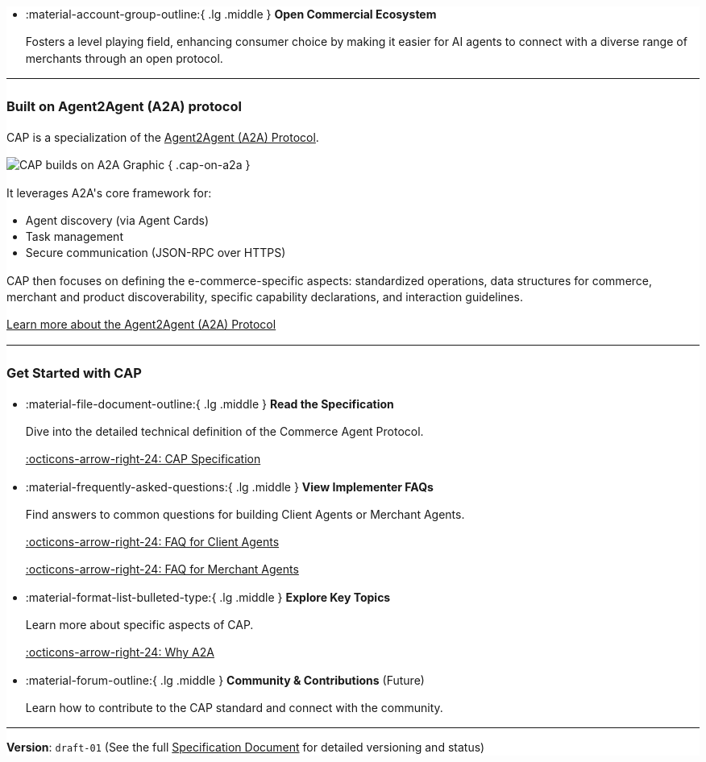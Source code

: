 - :material-account-group-outline:{ .lg .middle } **Open Commercial Ecosystem**

    Fosters a level playing field, enhancing consumer choice by making it easier for AI agents to connect with a diverse range of merchants through an open protocol.

</div>

---

### Built on Agent2Agent (A2A) protocol

CAP is a specialization of the [Agent2Agent (A2A) Protocol](https://a2a-protocol.org/latest/).

![CAP builds on A2A Graphic](./assets/cap-on-a2a.png)
{ .cap-on-a2a }


It leverages A2A's core framework for:

*   Agent discovery (via Agent Cards)
*   Task management
*   Secure communication (JSON-RPC over HTTPS)

CAP then focuses on defining the e-commerce-specific aspects: standardized operations, data structures for commerce, merchant and product discoverability, specific capability declarations, and interaction guidelines.

[Learn more about the Agent2Agent (A2A) Protocol](https://a2a-protocol.org/latest/)

---

### Get Started with CAP

<div class="grid cards" markdown>

- :material-file-document-outline:{ .lg .middle } **Read the Specification**

    Dive into the detailed technical definition of the Commerce Agent Protocol.

    [:octicons-arrow-right-24: CAP Specification](./specification.md)

- :material-frequently-asked-questions:{ .lg .middle } **View Implementer FAQs**

    Find answers to common questions for building Client Agents or Merchant Agents.

    [:octicons-arrow-right-24: FAQ for Client Agents](./topics/faq-clients.md)

    [:octicons-arrow-right-24: FAQ for Merchant Agents](./topics/faq-merchants.md) <!-- Placeholder link -->


- :material-format-list-bulleted-type:{ .lg .middle } **Explore Key Topics**

    Learn more about specific aspects of CAP.

    [:octicons-arrow-right-24: Why A2A](./topics/why-a2a.md)
    <!-- Example: [:octicons-arrow-right-24: Personalization & Consent](./topics/personalization.md) -->

- :material-forum-outline:{ .lg .middle } **Community & Contributions** (Future)

    Learn how to contribute to the CAP standard and connect with the community.
    <!-- Link to contribution guidelines or discussion forum when available -->

</div>

---
**Version**: `draft-01`
(See the full [Specification Document](./specification.md) for detailed versioning and status) 